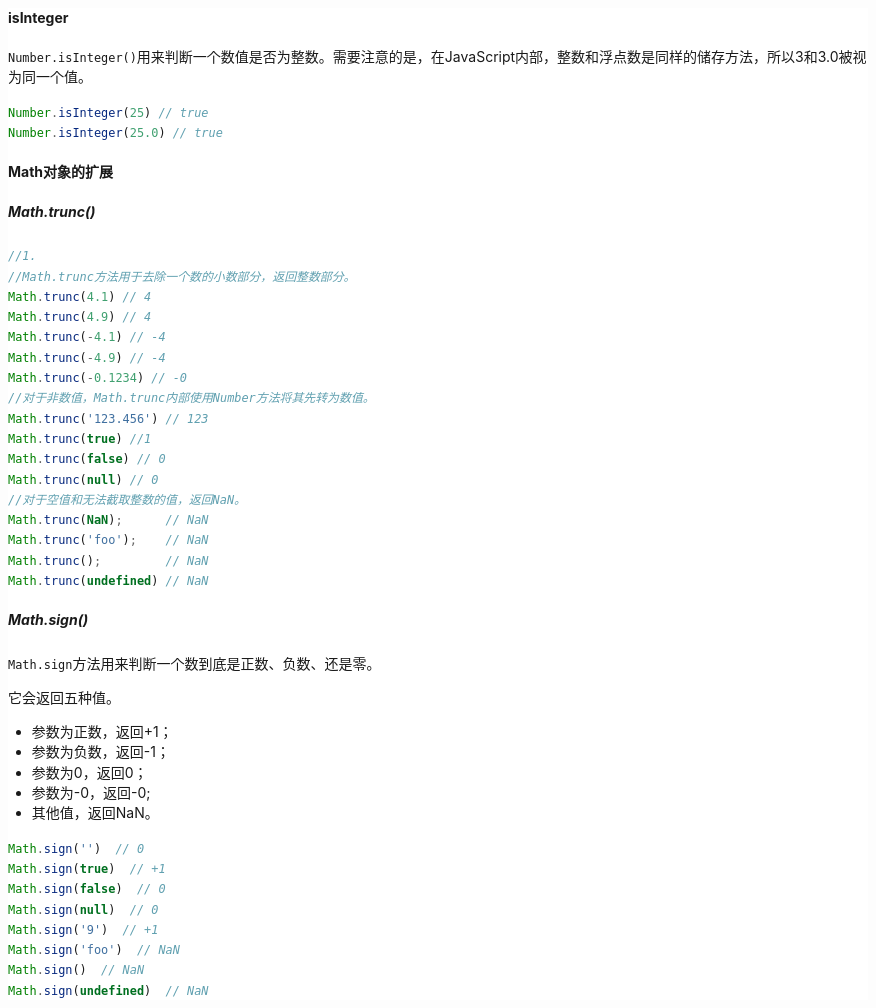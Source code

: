#### isInteger 

 `Number.isInteger()`用来判断一个数值是否为整数。需要注意的是，在JavaScript内部，整数和浮点数是同样的储存方法，所以3和3.0被视为同一个值。

```javascript
Number.isInteger(25) // true
Number.isInteger(25.0) // true
```

#### Math对象的扩展

##### Math.trunc()

```js
//1.
//Math.trunc方法用于去除一个数的小数部分，返回整数部分。
Math.trunc(4.1) // 4
Math.trunc(4.9) // 4
Math.trunc(-4.1) // -4
Math.trunc(-4.9) // -4
Math.trunc(-0.1234) // -0
//对于非数值，Math.trunc内部使用Number方法将其先转为数值。
Math.trunc('123.456') // 123
Math.trunc(true) //1
Math.trunc(false) // 0
Math.trunc(null) // 0
//对于空值和无法截取整数的值，返回NaN。
Math.trunc(NaN);      // NaN
Math.trunc('foo');    // NaN
Math.trunc();         // NaN
Math.trunc(undefined) // NaN
```

##### Math.sign()

`Math.sign`方法用来判断一个数到底是正数、负数、还是零。

它会返回五种值。

- 参数为正数，返回+1；
- 参数为负数，返回-1；
- 参数为0，返回0；
- 参数为-0，返回-0;
- 其他值，返回NaN。

```js
Math.sign('')  // 0
Math.sign(true)  // +1
Math.sign(false)  // 0
Math.sign(null)  // 0
Math.sign('9')  // +1
Math.sign('foo')  // NaN
Math.sign()  // NaN
Math.sign(undefined)  // NaN
```
